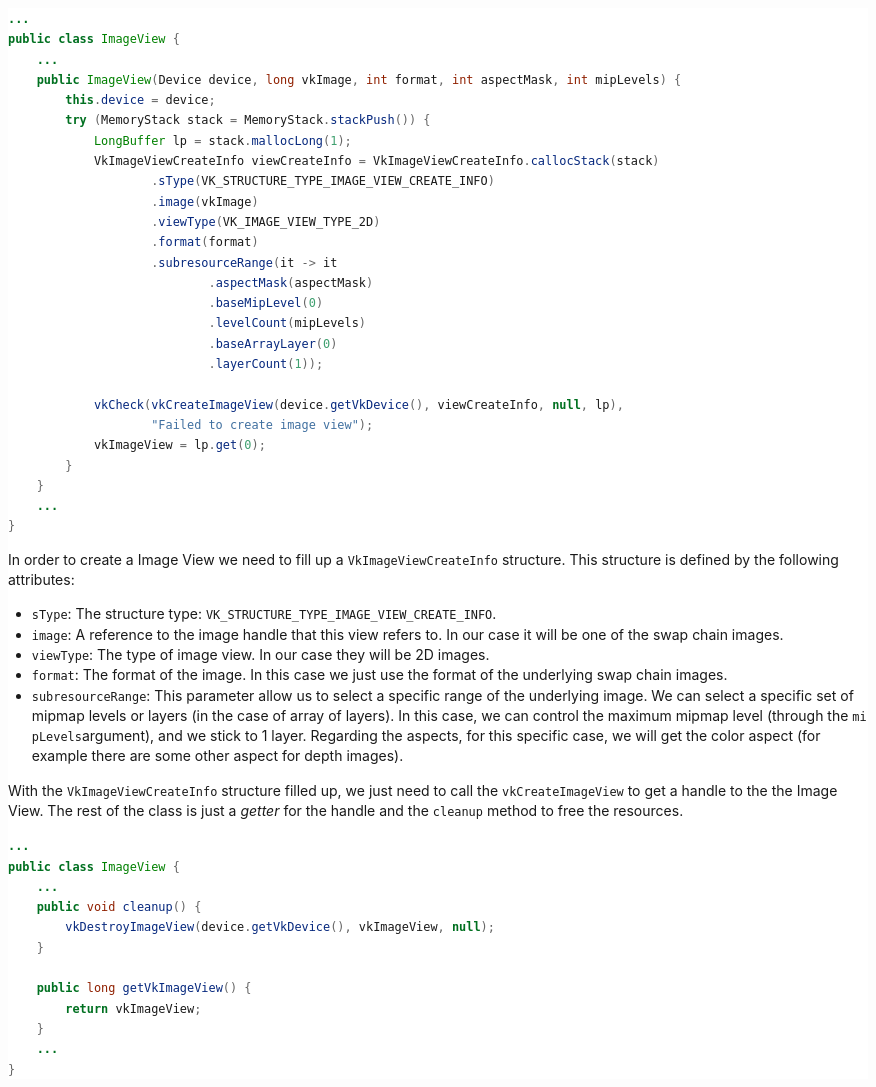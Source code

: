 ```java
...
public class ImageView {
    ...
    public ImageView(Device device, long vkImage, int format, int aspectMask, int mipLevels) {
        this.device = device;
        try (MemoryStack stack = MemoryStack.stackPush()) {
            LongBuffer lp = stack.mallocLong(1);
            VkImageViewCreateInfo viewCreateInfo = VkImageViewCreateInfo.callocStack(stack)
                    .sType(VK_STRUCTURE_TYPE_IMAGE_VIEW_CREATE_INFO)
                    .image(vkImage)
                    .viewType(VK_IMAGE_VIEW_TYPE_2D)
                    .format(format)
                    .subresourceRange(it -> it
                            .aspectMask(aspectMask)
                            .baseMipLevel(0)
                            .levelCount(mipLevels)
                            .baseArrayLayer(0)
                            .layerCount(1));

            vkCheck(vkCreateImageView(device.getVkDevice(), viewCreateInfo, null, lp),
                    "Failed to create image view");
            vkImageView = lp.get(0);
        }
    }
    ...
}
```

In order to create a Image View we need to fill up a `VkImageViewCreateInfo` structure. This structure is defined by the following attributes:

- `sType`: The structure type: `VK_STRUCTURE_TYPE_IMAGE_VIEW_CREATE_INFO`.
- `image`: A reference to the image handle that this view refers to. In our case it will be one of the swap chain images.
- `viewType`: The type of image view. In our case they will be 2D images.
- `format`: The format of the image. In this case we just use the format of the underlying swap chain images.
- `subresourceRange`: This parameter allow us to select a specific range of the underlying image. We can select a specific set of mipmap levels or layers (in the case of array of layers). In this case, we can control the maximum mipmap level (through the `mipLevels`argument), and we stick to 1 layer. Regarding the aspects, for this specific case, we will get the color aspect (for example there are some other aspect for depth images).

With the `VkImageViewCreateInfo` structure filled up, we just need to call the `vkCreateImageView` to get a handle to the the Image View. The rest of the class is just a *getter* for the handle and the `cleanup` method to free the resources.

```java
...
public class ImageView {
    ...
    public void cleanup() {
        vkDestroyImageView(device.getVkDevice(), vkImageView, null);
    }

    public long getVkImageView() {
        return vkImageView;
    }
    ...
}
```
